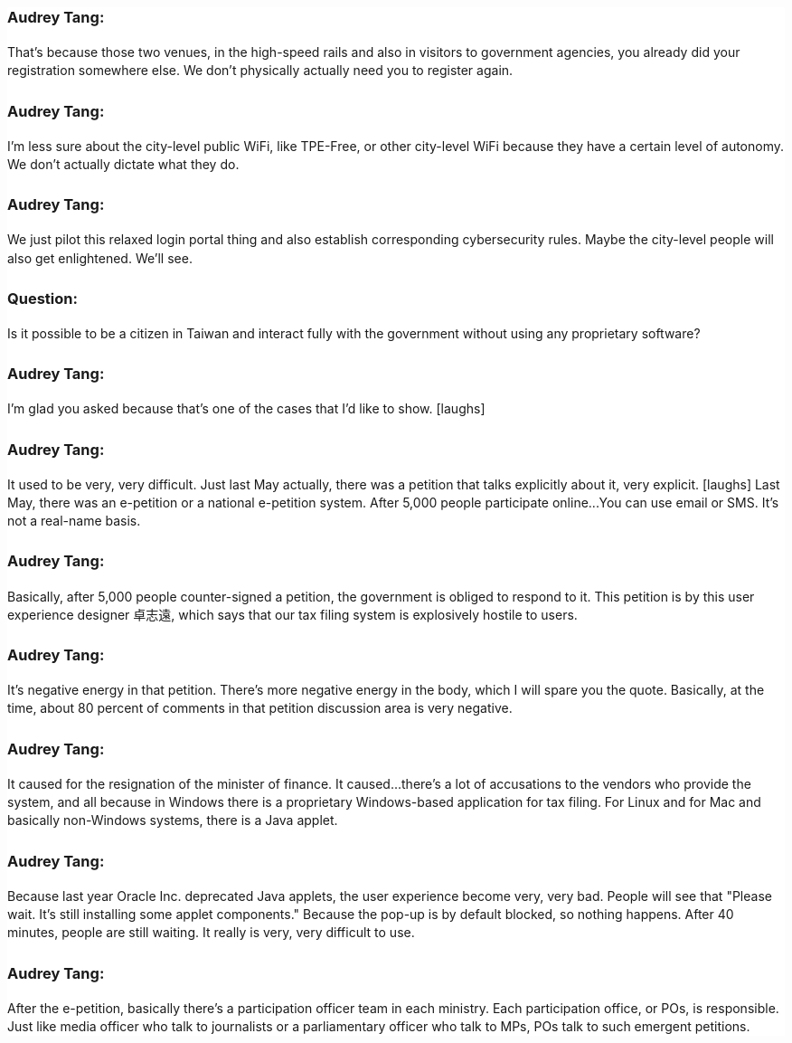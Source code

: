 ### Audrey Tang:
That’s because those two venues, in the high-speed rails and also in visitors to government agencies, you already did your registration somewhere else. We don’t physically actually need you to register again.

### Audrey Tang:
I’m less sure about the city-level public WiFi, like TPE-Free, or other city-level WiFi because they have a certain level of autonomy. We don’t actually dictate what they do.

### Audrey Tang:
We just pilot this relaxed login portal thing and also establish corresponding cybersecurity rules. Maybe the city-level people will also get enlightened. We’ll see.

### Question:
Is it possible to be a citizen in Taiwan and interact fully with the government without using any proprietary software?

### Audrey Tang:
I’m glad you asked because that’s one of the cases that I’d like to show. \[laughs\]

### Audrey Tang:
It used to be very, very difficult. Just last May actually, there was a petition that talks explicitly about it, very explicit. \[laughs\] Last May, there was an e-petition or a national e-petition system. After 5,000 people participate online...You can use email or SMS. It’s not a real-name basis.

### Audrey Tang:
Basically, after 5,000 people counter-signed a petition, the government is obliged to respond to it. This petition is by this user experience designer 卓志遠, which says that our tax filing system is explosively hostile to users.

### Audrey Tang:
It’s negative energy in that petition. There’s more negative energy in the body, which I will spare you the quote. Basically, at the time, about 80 percent of comments in that petition discussion area is very negative.

### Audrey Tang:
It caused for the resignation of the minister of finance. It caused...there’s a lot of accusations to the vendors who provide the system, and all because in Windows there is a proprietary Windows-based application for tax filing. For Linux and for Mac and basically non-Windows systems, there is a Java applet.

### Audrey Tang:
Because last year Oracle Inc. deprecated Java applets, the user experience become very, very bad. People will see that &quot;Please wait. It’s still installing some applet components.&quot; Because the pop-up is by default blocked, so nothing happens. After 40 minutes, people are still waiting. It really is very, very difficult to use.

### Audrey Tang:
After the e-petition, basically there’s a participation officer team in each ministry. Each participation office, or POs, is responsible. Just like media officer who talk to journalists or a parliamentary officer who talk to MPs, POs talk to such emergent petitions.
